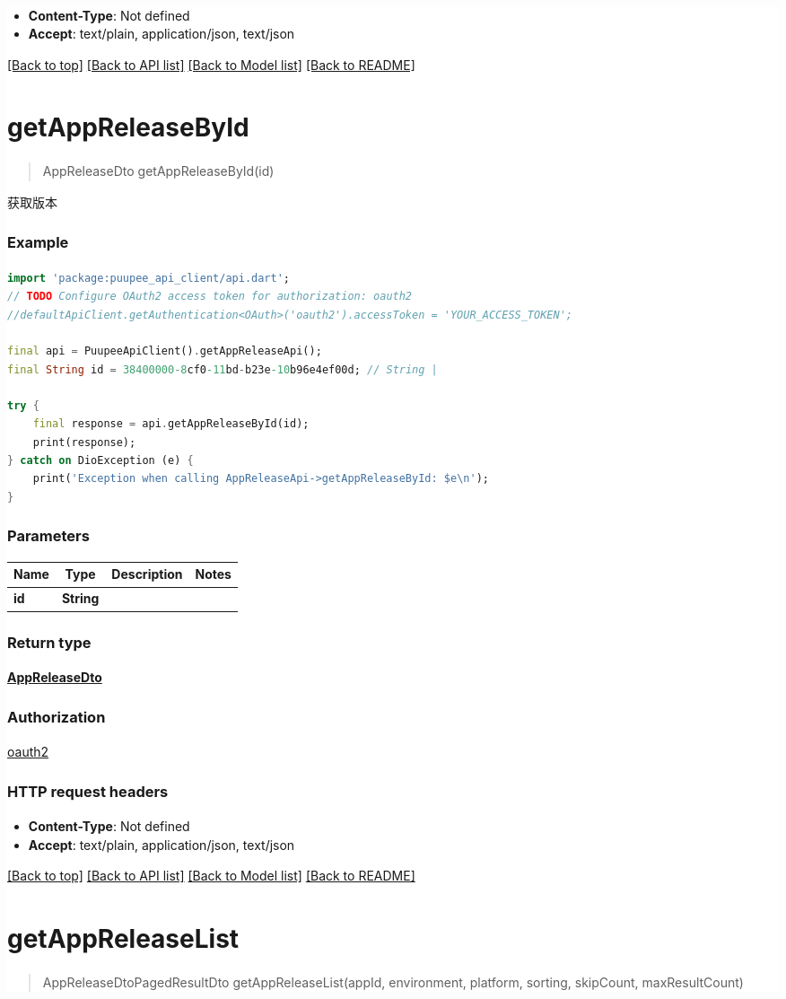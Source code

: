  - **Content-Type**: Not defined
 - **Accept**: text/plain, application/json, text/json

[[Back to top]](#) [[Back to API list]](../README.md#documentation-for-api-endpoints) [[Back to Model list]](../README.md#documentation-for-models) [[Back to README]](../README.md)

# **getAppReleaseById**
> AppReleaseDto getAppReleaseById(id)

获取版本

### Example
```dart
import 'package:puupee_api_client/api.dart';
// TODO Configure OAuth2 access token for authorization: oauth2
//defaultApiClient.getAuthentication<OAuth>('oauth2').accessToken = 'YOUR_ACCESS_TOKEN';

final api = PuupeeApiClient().getAppReleaseApi();
final String id = 38400000-8cf0-11bd-b23e-10b96e4ef00d; // String | 

try {
    final response = api.getAppReleaseById(id);
    print(response);
} catch on DioException (e) {
    print('Exception when calling AppReleaseApi->getAppReleaseById: $e\n');
}
```

### Parameters

Name | Type | Description  | Notes
------------- | ------------- | ------------- | -------------
 **id** | **String**|  | 

### Return type

[**AppReleaseDto**](AppReleaseDto.md)

### Authorization

[oauth2](../README.md#oauth2)

### HTTP request headers

 - **Content-Type**: Not defined
 - **Accept**: text/plain, application/json, text/json

[[Back to top]](#) [[Back to API list]](../README.md#documentation-for-api-endpoints) [[Back to Model list]](../README.md#documentation-for-models) [[Back to README]](../README.md)

# **getAppReleaseList**
> AppReleaseDtoPagedResultDto getAppReleaseList(appId, environment, platform, sorting, skipCount, maxResultCount)
